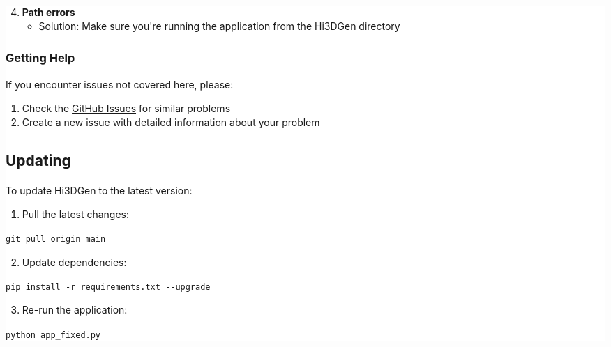 4. **Path errors**
   - Solution: Make sure you're running the application from the Hi3DGen directory

### Getting Help

If you encounter issues not covered here, please:
1. Check the [GitHub Issues](https://github.com/Hi3DGen/Hi3DGen/issues) for similar problems
2. Create a new issue with detailed information about your problem

## Updating

To update Hi3DGen to the latest version:

1. Pull the latest changes:
```
git pull origin main
```

2. Update dependencies:
```
pip install -r requirements.txt --upgrade
```

3. Re-run the application:
```
python app_fixed.py
```
